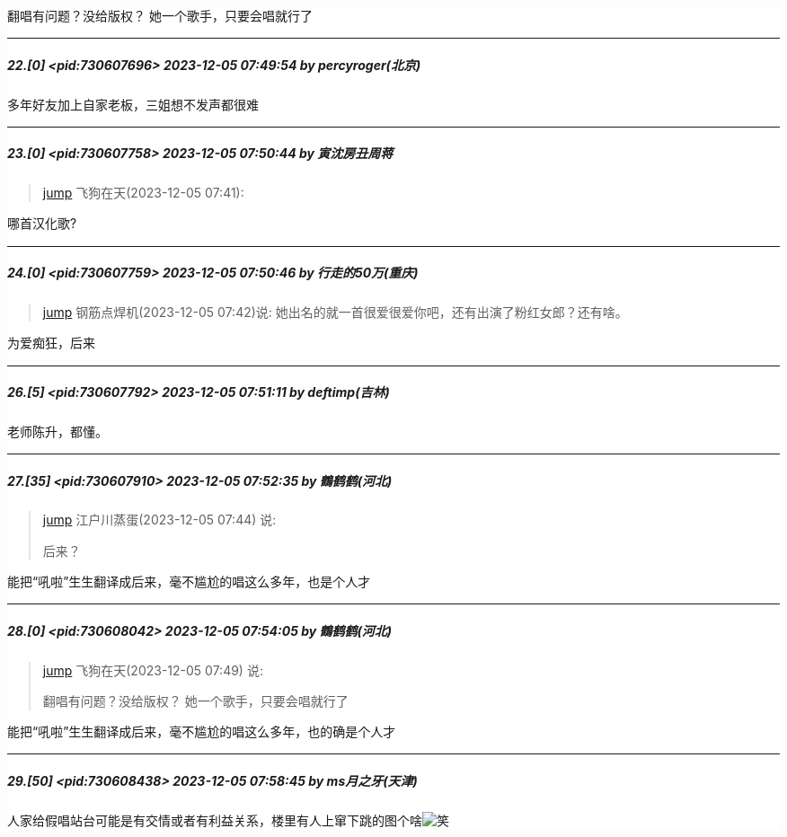 翻唱有问题？没给版权？
她一个歌手，只要会唱就行了

----

##### <span id="pid730607696">22.[0] \<pid:730607696\> 2023-12-05 07:49:54 by percyroger\(北京\)</span>
多年好友加上自家老板，三姐想不发声都很难

----

##### <span id="pid730607758">23.[0] \<pid:730607758\> 2023-12-05 07:50:44 by 寅沈房丑周蒋</span>
>[jump](#pid730607085) 飞狗在天(2023-12-05 07:41):

哪首汉化歌?

----

##### <span id="pid730607759">24.[0] \<pid:730607759\> 2023-12-05 07:50:46 by 行走的50万\(重庆\)</span>
>[jump](#pid730607204) 钢筋点焊机(2023-12-05 07:42)说:
>她出名的就一首很爱很爱你吧，还有出演了粉红女郎？还有啥。

为爱痴狂，后来

----

##### <span id="pid730607792">26.[5] \<pid:730607792\> 2023-12-05 07:51:11 by deftimp\(吉林\)</span>
老师陈升，都懂。

----

##### <span id="pid730607910">27.[35] \<pid:730607910\> 2023-12-05 07:52:35 by 鶴鹤鹤\(河北\)</span>
>[jump](#pid730607296) 江户川蒸蛋(2023-12-05 07:44) 说: 
>
>后来？

能把“吼啦”生生翻译成后来，毫不尴尬的唱这么多年，也是个人才

----

##### <span id="pid730608042">28.[0] \<pid:730608042\> 2023-12-05 07:54:05 by 鶴鹤鹤\(河北\)</span>
>[jump](#pid730607680) 飞狗在天(2023-12-05 07:49) 说: 
>
>翻唱有问题？没给版权？
>她一个歌手，只要会唱就行了

能把“吼啦”生生翻译成后来，毫不尴尬的唱这么多年，也的确是个人才

----

##### <span id="pid730608438">29.[50] \<pid:730608438\> 2023-12-05 07:58:45 by ms月之牙\(天津\)</span>
人家给假唱站台可能是有交情或者有利益关系，楼里有人上窜下跳的图个啥![笑](https://img4.nga.178.com/ngabbs/post/smile/a2_07.png)
